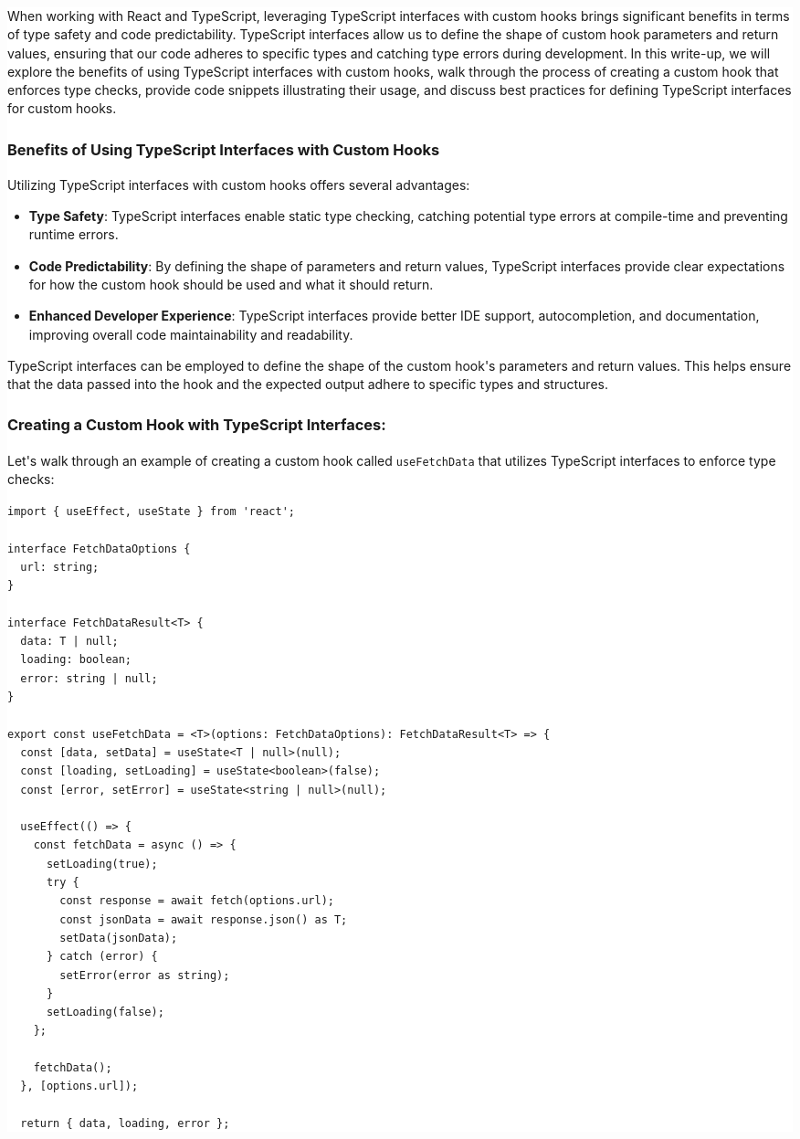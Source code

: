 When working with React and TypeScript, leveraging TypeScript interfaces with custom hooks brings significant benefits in terms of type safety and code predictability. TypeScript interfaces allow us to define the shape of custom hook parameters and return values, ensuring that our code adheres to specific types and catching type errors during development. In this write-up, we will explore the benefits of using TypeScript interfaces with custom hooks, walk through the process of creating a custom hook that enforces type checks, provide code snippets illustrating their usage, and discuss best practices for defining TypeScript interfaces for custom hooks.

### Benefits of Using TypeScript Interfaces with Custom Hooks

Utilizing TypeScript interfaces with custom hooks offers several advantages:

- **Type Safety**: TypeScript interfaces enable static type checking, catching potential type errors at compile-time and preventing runtime errors.

- **Code Predictability**: By defining the shape of parameters and return values, TypeScript interfaces provide clear expectations for how the custom hook should be used and what it should return.

- **Enhanced Developer Experience**: TypeScript interfaces provide better IDE support, autocompletion, and documentation, improving overall code maintainability and readability.

TypeScript interfaces can be employed to define the shape of the custom hook's parameters and return values. This helps ensure that the data passed into the hook and the expected output adhere to specific types and structures.

### Creating a Custom Hook with TypeScript Interfaces:

Let's walk through an example of creating a custom hook called `useFetchData` that utilizes TypeScript interfaces to enforce type checks:

```tsx
import { useEffect, useState } from 'react';

interface FetchDataOptions {
  url: string;
}

interface FetchDataResult<T> {
  data: T | null;
  loading: boolean;
  error: string | null;
}

export const useFetchData = <T>(options: FetchDataOptions): FetchDataResult<T> => {
  const [data, setData] = useState<T | null>(null);
  const [loading, setLoading] = useState<boolean>(false);
  const [error, setError] = useState<string | null>(null);

  useEffect(() => {
    const fetchData = async () => {
      setLoading(true);
      try {
        const response = await fetch(options.url);
        const jsonData = await response.json() as T;
        setData(jsonData);
      } catch (error) {
        setError(error as string);
      }
      setLoading(false);
    };

    fetchData();
  }, [options.url]);

  return { data, loading, error };
```